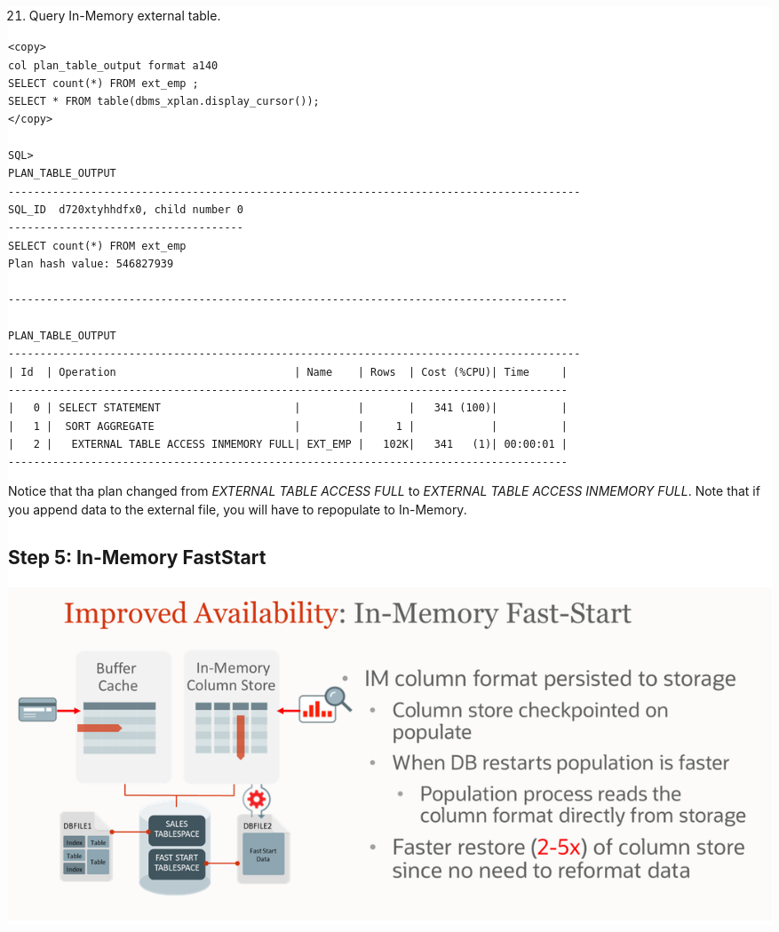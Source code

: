 21. Query In-Memory external table.


````
<copy>
col plan_table_output format a140
SELECT count(*) FROM ext_emp ;
SELECT * FROM table(dbms_xplan.display_cursor());
</copy>

SQL>
PLAN_TABLE_OUTPUT
------------------------------------------------------------------------------------------
SQL_ID  d720xtyhhdfx0, child number 0
-------------------------------------
SELECT count(*) FROM ext_emp
Plan hash value: 546827939

----------------------------------------------------------------------------------------

PLAN_TABLE_OUTPUT
------------------------------------------------------------------------------------------
| Id  | Operation                            | Name    | Rows  | Cost (%CPU)| Time     |
----------------------------------------------------------------------------------------
|   0 | SELECT STATEMENT                     |         |       |   341 (100)|          |
|   1 |  SORT AGGREGATE                      |         |     1 |            |          |
|   2 |   EXTERNAL TABLE ACCESS INMEMORY FULL| EXT_EMP |   102K|   341   (1)| 00:00:01 |
----------------------------------------------------------------------------------------
````
Notice that tha plan changed from *EXTERNAL TABLE ACCESS FULL* to *EXTERNAL TABLE ACCESS INMEMORY FULL*.
Note that if you append data to the external file, you will have to repopulate to In-Memory.

## Step 5: In-Memory FastStart

![](images/IMFaststart.png)
